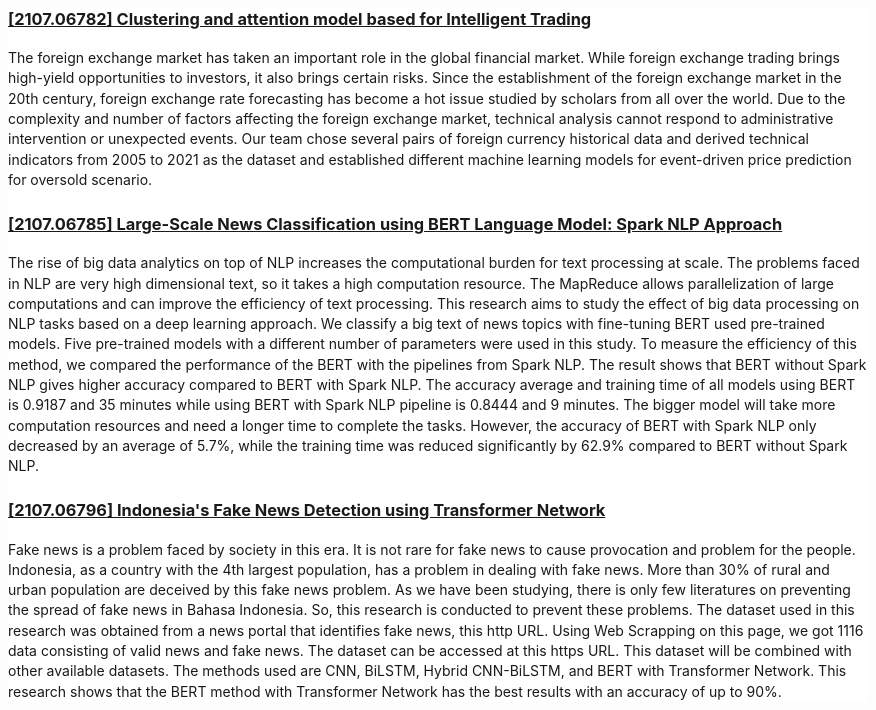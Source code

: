     

### [[2107.06782] Clustering and attention model based for Intelligent Trading](http://arxiv.org/abs/2107.06782)


  The foreign exchange market has taken an important role in the global
financial market. While foreign exchange trading brings high-yield
opportunities to investors, it also brings certain risks. Since the
establishment of the foreign exchange market in the 20th century, foreign
exchange rate forecasting has become a hot issue studied by scholars from all
over the world. Due to the complexity and number of factors affecting the
foreign exchange market, technical analysis cannot respond to administrative
intervention or unexpected events. Our team chose several pairs of foreign
currency historical data and derived technical indicators from 2005 to 2021 as
the dataset and established different machine learning models for event-driven
price prediction for oversold scenario.

    

### [[2107.06785] Large-Scale News Classification using BERT Language Model: Spark NLP Approach](http://arxiv.org/abs/2107.06785)


  The rise of big data analytics on top of NLP increases the computational
burden for text processing at scale. The problems faced in NLP are very high
dimensional text, so it takes a high computation resource. The MapReduce allows
parallelization of large computations and can improve the efficiency of text
processing. This research aims to study the effect of big data processing on
NLP tasks based on a deep learning approach. We classify a big text of news
topics with fine-tuning BERT used pre-trained models. Five pre-trained models
with a different number of parameters were used in this study. To measure the
efficiency of this method, we compared the performance of the BERT with the
pipelines from Spark NLP. The result shows that BERT without Spark NLP gives
higher accuracy compared to BERT with Spark NLP. The accuracy average and
training time of all models using BERT is 0.9187 and 35 minutes while using
BERT with Spark NLP pipeline is 0.8444 and 9 minutes. The bigger model will
take more computation resources and need a longer time to complete the tasks.
However, the accuracy of BERT with Spark NLP only decreased by an average of
5.7%, while the training time was reduced significantly by 62.9% compared to
BERT without Spark NLP.

    

### [[2107.06796] Indonesia's Fake News Detection using Transformer Network](http://arxiv.org/abs/2107.06796)


  Fake news is a problem faced by society in this era. It is not rare for fake
news to cause provocation and problem for the people. Indonesia, as a country
with the 4th largest population, has a problem in dealing with fake news. More
than 30% of rural and urban population are deceived by this fake news problem.
As we have been studying, there is only few literatures on preventing the
spread of fake news in Bahasa Indonesia. So, this research is conducted to
prevent these problems. The dataset used in this research was obtained from a
news portal that identifies fake news, this http URL. Using Web Scrapping on
this page, we got 1116 data consisting of valid news and fake news. The dataset
can be accessed at this https URL. This
dataset will be combined with other available datasets. The methods used are
CNN, BiLSTM, Hybrid CNN-BiLSTM, and BERT with Transformer Network. This
research shows that the BERT method with Transformer Network has the best
results with an accuracy of up to 90%.
